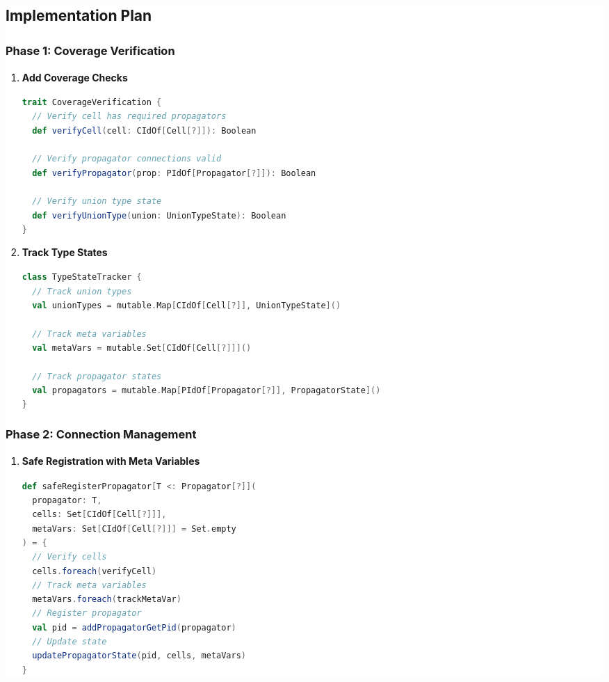 ## Implementation Plan

### Phase 1: Coverage Verification

1. **Add Coverage Checks**
   ```scala
   trait CoverageVerification {
     // Verify cell has required propagators
     def verifyCell(cell: CIdOf[Cell[?]]): Boolean
     
     // Verify propagator connections valid
     def verifyPropagator(prop: PIdOf[Propagator[?]]): Boolean
     
     // Verify union type state
     def verifyUnionType(union: UnionTypeState): Boolean
   }
   ```

2. **Track Type States**
   ```scala
   class TypeStateTracker {
     // Track union types
     val unionTypes = mutable.Map[CIdOf[Cell[?]], UnionTypeState]()
     
     // Track meta variables
     val metaVars = mutable.Set[CIdOf[Cell[?]]]()
     
     // Track propagator states
     val propagators = mutable.Map[PIdOf[Propagator[?]], PropagatorState]()
   }
   ```

### Phase 2: Connection Management

1. **Safe Registration with Meta Variables**
   ```scala
   def safeRegisterPropagator[T <: Propagator[?]](
     propagator: T,
     cells: Set[CIdOf[Cell[?]]],
     metaVars: Set[CIdOf[Cell[?]]] = Set.empty
   ) = {
     // Verify cells
     cells.foreach(verifyCell)
     // Track meta variables
     metaVars.foreach(trackMetaVar)
     // Register propagator
     val pid = addPropagatorGetPid(propagator)
     // Update state
     updatePropagatorState(pid, cells, metaVars)
   }
   ```
